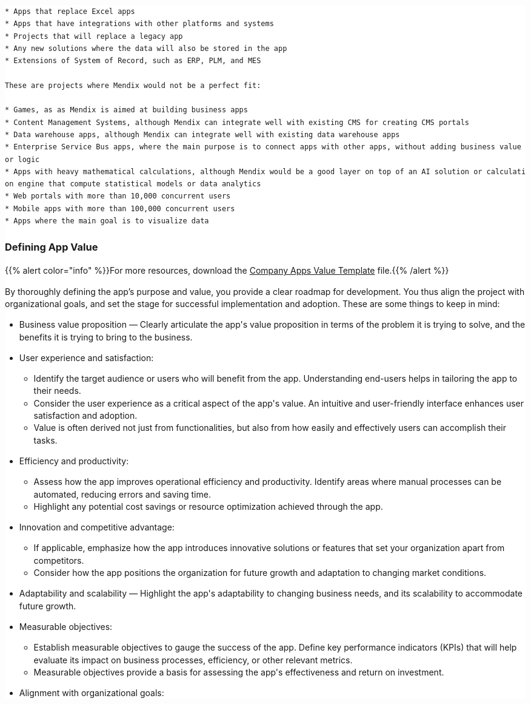     * Apps that replace Excel apps 
    * Apps that have integrations with other platforms and systems
    * Projects that will replace a legacy app 
    * Any new solutions where the data will also be stored in the app
    * Extensions of System of Record, such as ERP, PLM, and MES 

    These are projects where Mendix would not be a perfect fit:    

    * Games, as as Mendix is aimed at building business apps
    * Content Management Systems, although Mendix can integrate well with existing CMS for creating CMS portals
    * Data warehouse apps, although Mendix can integrate well with existing data warehouse apps 
    * Enterprise Service Bus apps, where the main purpose is to connect apps with other apps, without adding business value or logic
    * Apps with heavy mathematical calculations, although Mendix would be a good layer on top of an AI solution or calculation engine that compute statistical models or data analytics 
    * Web portals with more than 10,000 concurrent users 
    * Mobile apps with more than 100,000 concurrent users 
    * Apps where the main goal is to visualize data 

### Defining App Value

{{% alert color="info" %}}For more resources, download the [Company Apps Value Template](/attachments/quickstarts/leading-mendix-implementation/company-apps-value-template.pptx) file.{{% /alert %}}

By thoroughly defining the app’s purpose and value, you provide a clear roadmap for development. You thus align the project with organizational goals, and set the stage for successful implementation and adoption. These are some things to keep in mind:

* Business value proposition — Clearly articulate the app's value proposition in terms of the problem it is trying to solve, and the benefits it is trying to bring to the business.
* User experience and satisfaction:    

    * Identify the target audience or users who will benefit from the app. Understanding end-users helps in tailoring the app to their needs.
    * Consider the user experience as a critical aspect of the app's value. An intuitive and user-friendly interface enhances user satisfaction and adoption.
    * Value is often derived not just from functionalities, but also from how easily and effectively users can accomplish their tasks.
* Efficiency and productivity:

    * Assess how the app improves operational efficiency and productivity. Identify areas where manual processes can be automated, reducing errors and saving time.
    * Highlight any potential cost savings or resource optimization achieved through the app.
* Innovation and competitive advantage:    

    * If applicable, emphasize how the app introduces innovative solutions or features that set your organization apart from competitors.
    * Consider how the app positions the organization for future growth and adaptation to changing market conditions.
* Adaptability and scalability — Highlight the app's adaptability to changing business needs, and its scalability to accommodate future growth.
* Measurable objectives:

    * Establish measurable objectives to gauge the success of the app. Define key performance indicators (KPIs) that will help evaluate its impact on business processes, efficiency, or other relevant metrics.
    * Measurable objectives provide a basis for assessing the app's effectiveness and return on investment.
* Alignment with organizational goals:   
